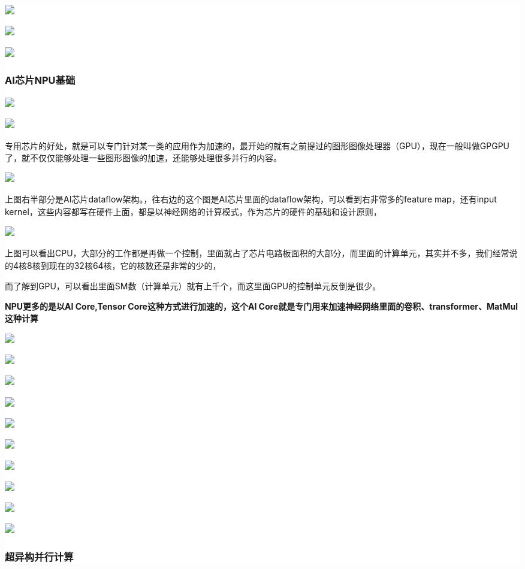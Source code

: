 ![](https://gitee.com/hxc8/images1/raw/master/img/202407172113887.jpg)

![](https://gitee.com/hxc8/images1/raw/master/img/202407172113237.jpg)

![](https://gitee.com/hxc8/images1/raw/master/img/202407172113454.jpg)

### AI芯片NPU基础

![](https://gitee.com/hxc8/images1/raw/master/img/202407172114716.jpg)

![](https://gitee.com/hxc8/images1/raw/master/img/202407172114022.jpg)

专用芯片的好处，就是可以专门针对某一类的应用作为加速的，最开始的就有之前提过的图形图像处理器（GPU），现在一般叫做GPGPU了，就不仅仅能够处理一些图形图像的加速，还能够处理很多并行的内容。

![](https://gitee.com/hxc8/images1/raw/master/img/202407172114233.jpg)

上图右半部分是AI芯片dataflow架构。，往右边的这个图是AI芯片里面的dataflow架构，可以看到右非常多的feature map，还有input kernel，这些内容都写在硬件上面，都是以神经网络的计算模式，作为芯片的硬件的基础和设计原则，

![](https://gitee.com/hxc8/images1/raw/master/img/202407172114646.jpg)

上图可以看出CPU，大部分的工作都是再做一个控制，里面就占了芯片电路板面积的大部分，而里面的计算单元，其实并不多，我们经常说的4核8核到现在的32核64核，它的核数还是非常的少的，

而了解到GPU，可以看出里面SM数（计算单元）就有上千个，而这里面GPU的控制单元反倒是很少。

**NPU更多的是以AI Core,Tensor Core这种方式进行加速的，这个AI Core就是专门用来加速神经网络里面的卷积、transformer、MatMul这种计算**

![](https://gitee.com/hxc8/images1/raw/master/img/202407172114759.jpg)

![](https://gitee.com/hxc8/images1/raw/master/img/202407172114906.jpg)

![](https://gitee.com/hxc8/images1/raw/master/img/202407172114980.jpg)

![](https://gitee.com/hxc8/images1/raw/master/img/202407172114116.jpg)

![](https://gitee.com/hxc8/images1/raw/master/img/202407172114274.jpg)

![](https://gitee.com/hxc8/images1/raw/master/img/202407172114615.jpg)

  

![](https://gitee.com/hxc8/images1/raw/master/img/202407172114776.jpg)

![](https://gitee.com/hxc8/images1/raw/master/img/202407172114013.jpg)

 

![](https://gitee.com/hxc8/images1/raw/master/img/202407172114265.jpg)

![](https://gitee.com/hxc8/images1/raw/master/img/202407172114490.jpg)

### 超异构并行计算

